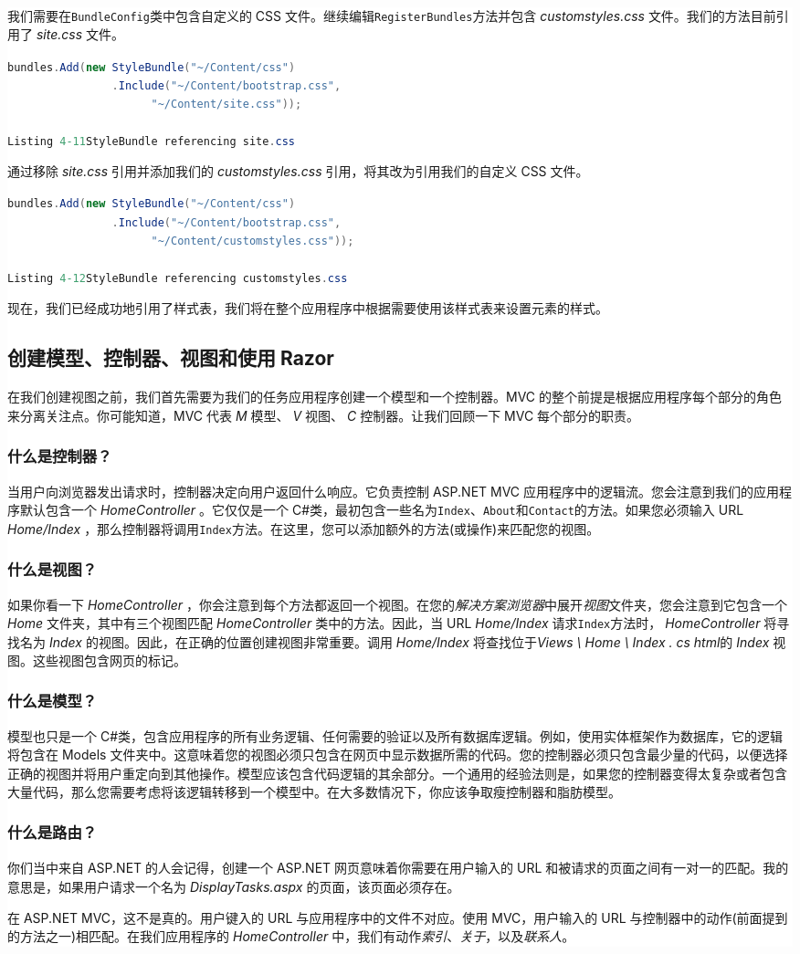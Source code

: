 我们需要在`BundleConfig`类中包含自定义的 CSS 文件。继续编辑`RegisterBundles`方法并包含 *customstyles.css* 文件。我们的方法目前引用了 *site.css* 文件。

```cs
bundles.Add(new StyleBundle("~/Content/css")
                .Include("~/Content/bootstrap.css",
                      "~/Content/site.css"));

Listing 4-11StyleBundle referencing site.css

```

通过移除 *site.css* 引用并添加我们的 *customstyles.css* 引用，将其改为引用我们的自定义 CSS 文件。

```cs
bundles.Add(new StyleBundle("~/Content/css")
                .Include("~/Content/bootstrap.css",
                      "~/Content/customstyles.css"));

Listing 4-12StyleBundle referencing customstyles.css

```

现在，我们已经成功地引用了样式表，我们将在整个应用程序中根据需要使用该样式表来设置元素的样式。

## 创建模型、控制器、视图和使用 Razor

在我们创建视图之前，我们首先需要为我们的任务应用程序创建一个模型和一个控制器。MVC 的整个前提是根据应用程序每个部分的角色来分离关注点。你可能知道，MVC 代表 *M* 模型、 *V* 视图、 *C* 控制器。让我们回顾一下 MVC 每个部分的职责。

### 什么是控制器？

当用户向浏览器发出请求时，控制器决定向用户返回什么响应。它负责控制 ASP.NET MVC 应用程序中的逻辑流。您会注意到我们的应用程序默认包含一个 *HomeController* 。它仅仅是一个 C#类，最初包含一些名为`Index`、`About`和`Contact`的方法。如果您必须输入 URL *Home/Index* ，那么控制器将调用`Index`方法。在这里，您可以添加额外的方法(或操作)来匹配您的视图。

### 什么是视图？

如果你看一下 *HomeController* ，你会注意到每个方法都返回一个视图。在您的*解决方案浏览器*中展开*视图*文件夹，您会注意到它包含一个 *Home* 文件夹，其中有三个视图匹配 *HomeController* 类中的方法。因此，当 URL *Home/Index* 请求`Index`方法时， *HomeController* 将寻找名为 *Index* 的视图。因此，在正确的位置创建视图非常重要。调用 *Home/Index* 将查找位于*Views \ Home \ Index . cs html*的 *Index* 视图。这些视图包含网页的标记。

### 什么是模型？

模型也只是一个 C#类，包含应用程序的所有业务逻辑、任何需要的验证以及所有数据库逻辑。例如，使用实体框架作为数据库，它的逻辑将包含在 Models 文件夹中。这意味着您的视图必须只包含在网页中显示数据所需的代码。您的控制器必须只包含最少量的代码，以便选择正确的视图并将用户重定向到其他操作。模型应该包含代码逻辑的其余部分。一个通用的经验法则是，如果您的控制器变得太复杂或者包含大量代码，那么您需要考虑将该逻辑转移到一个模型中。在大多数情况下，你应该争取瘦控制器和脂肪模型。

### 什么是路由？

你们当中来自 ASP.NET 的人会记得，创建一个 ASP.NET 网页意味着你需要在用户输入的 URL 和被请求的页面之间有一对一的匹配。我的意思是，如果用户请求一个名为 *DisplayTasks.aspx* 的页面，该页面必须存在。

在 ASP.NET MVC，这不是真的。用户键入的 URL 与应用程序中的文件不对应。使用 MVC，用户输入的 URL 与控制器中的动作(前面提到的方法之一)相匹配。在我们应用程序的 *HomeController* 中，我们有动作*索引*、*关于*，以及*联系人*。
